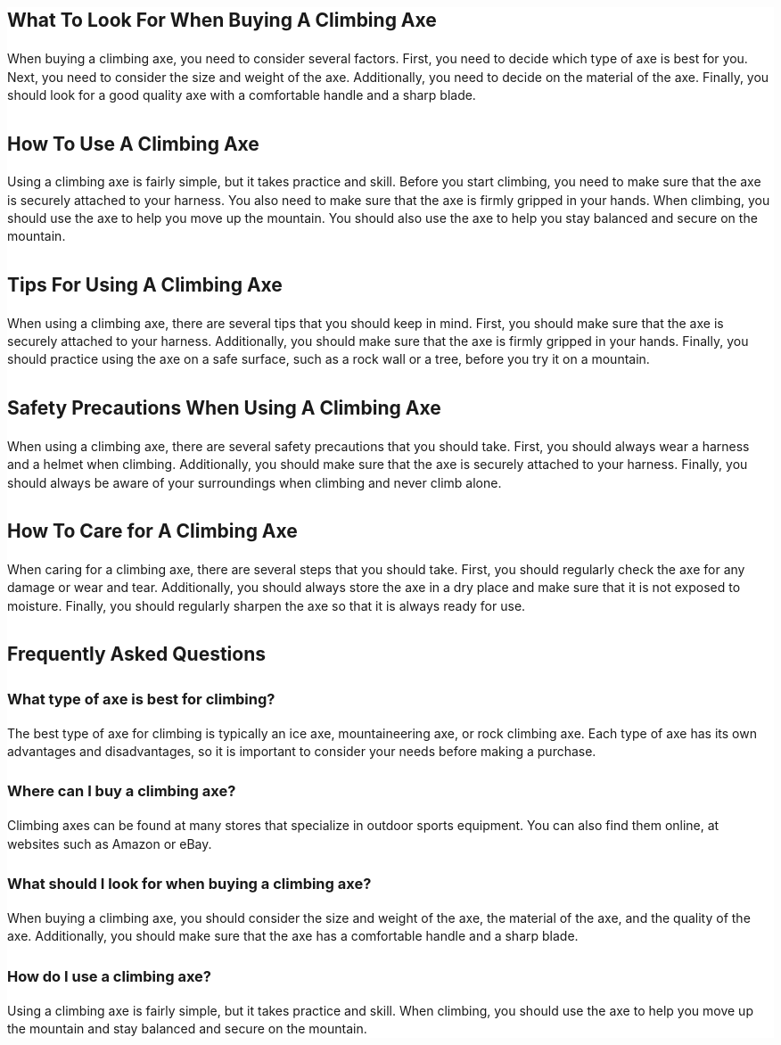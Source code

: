 <h2>What To Look For When Buying A Climbing Axe</h2>

<p>When buying a climbing axe, you need to consider several factors. First, you need to decide which type of axe is best for you. Next, you need to consider the size and weight of the axe. Additionally, you need to decide on the material of the axe. Finally, you should look for a good quality axe with a comfortable handle and a sharp blade.</p>

<h2>How To Use A Climbing Axe</h2>

<p>Using a climbing axe is fairly simple, but it takes practice and skill. Before you start climbing, you need to make sure that the axe is securely attached to your harness. You also need to make sure that the axe is firmly gripped in your hands. When climbing, you should use the axe to help you move up the mountain. You should also use the axe to help you stay balanced and secure on the mountain.</p>

<h2>Tips For Using A Climbing Axe</h2>

<p>When using a climbing axe, there are several tips that you should keep in mind. First, you should make sure that the axe is securely attached to your harness. Additionally, you should make sure that the axe is firmly gripped in your hands. Finally, you should practice using the axe on a safe surface, such as a rock wall or a tree, before you try it on a mountain.</p>

<h2>Safety Precautions When Using A Climbing Axe</h2>

<p>When using a climbing axe, there are several safety precautions that you should take. First, you should always wear a harness and a helmet when climbing. Additionally, you should make sure that the axe is securely attached to your harness. Finally, you should always be aware of your surroundings when climbing and never climb alone.</p>

<h2>How To Care for A Climbing Axe</h2>

<p>When caring for a climbing axe, there are several steps that you should take. First, you should regularly check the axe for any damage or wear and tear. Additionally, you should always store the axe in a dry place and make sure that it is not exposed to moisture. Finally, you should regularly sharpen the axe so that it is always ready for use.</p>

<h2>Frequently Asked Questions</h2>

<h3>What type of axe is best for climbing?</h3>

<p>The best type of axe for climbing is typically an ice axe, mountaineering axe, or rock climbing axe. Each type of axe has its own advantages and disadvantages, so it is important to consider your needs before making a purchase.</p>

<h3>Where can I buy a climbing axe?</h3>

<p>Climbing axes can be found at many stores that specialize in outdoor sports equipment. You can also find them online, at websites such as Amazon or eBay.</p>

<h3>What should I look for when buying a climbing axe?</h3>

<p>When buying a climbing axe, you should consider the size and weight of the axe, the material of the axe, and the quality of the axe. Additionally, you should make sure that the axe has a comfortable handle and a sharp blade.</p>

<h3>How do I use a climbing axe?</h3>

<p>Using a climbing axe is fairly simple, but it takes practice and skill. When climbing, you should use the axe to help you move up the mountain and stay balanced and secure on the mountain.</p>
